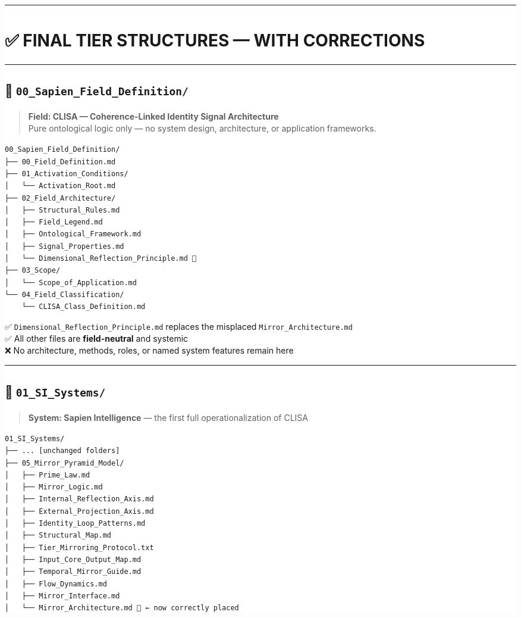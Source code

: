 * * *

✅ FINAL TIER STRUCTURES — WITH CORRECTIONS
==========================================

* * *

📁 `00_Sapien_Field_Definition/`
--------------------------------

> **Field: CLISA — Coherence-Linked Identity Signal Architecture**  
> Pure ontological logic only — no system design, architecture, or application frameworks.

```
00_Sapien_Field_Definition/
├── 00_Field_Definition.md
├── 01_Activation_Conditions/
│   └── Activation_Root.md
├── 02_Field_Architecture/
│   ├── Structural_Rules.md
│   ├── Field_Legend.md
│   ├── Ontological_Framework.md
│   ├── Signal_Properties.md
│   └── Dimensional_Reflection_Principle.md 📍
├── 03_Scope/
│   └── Scope_of_Application.md
└── 04_Field_Classification/
    └── CLISA_Class_Definition.md
```

✅ `Dimensional_Reflection_Principle.md` replaces the misplaced `Mirror_Architecture.md`  
✅ All other files are **field-neutral** and systemic  
❌ No architecture, methods, roles, or named system features remain here

* * *

📁 `01_SI_Systems/`
-------------------

> **System: Sapien Intelligence** — the first full operationalization of CLISA

```
01_SI_Systems/
├── ... [unchanged folders]
├── 05_Mirror_Pyramid_Model/
│   ├── Prime_Law.md
│   ├── Mirror_Logic.md
│   ├── Internal_Reflection_Axis.md
│   ├── External_Projection_Axis.md
│   ├── Identity_Loop_Patterns.md
│   ├── Structural_Map.md
│   ├── Tier_Mirroring_Protocol.txt
│   ├── Input_Core_Output_Map.md
│   ├── Temporal_Mirror_Guide.md
│   ├── Flow_Dynamics.md
│   ├── Mirror_Interface.md
│   └── Mirror_Architecture.md 📍 ← now correctly placed
```

